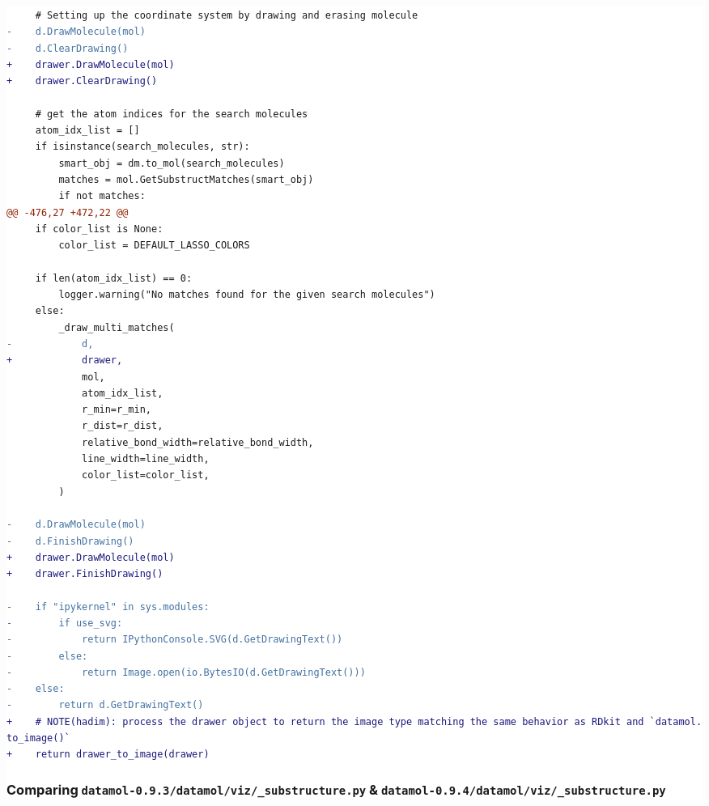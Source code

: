 ```diff
     # Setting up the coordinate system by drawing and erasing molecule
-    d.DrawMolecule(mol)
-    d.ClearDrawing()
+    drawer.DrawMolecule(mol)
+    drawer.ClearDrawing()
 
     # get the atom indices for the search molecules
     atom_idx_list = []
     if isinstance(search_molecules, str):
         smart_obj = dm.to_mol(search_molecules)
         matches = mol.GetSubstructMatches(smart_obj)
         if not matches:
@@ -476,27 +472,22 @@
     if color_list is None:
         color_list = DEFAULT_LASSO_COLORS
 
     if len(atom_idx_list) == 0:
         logger.warning("No matches found for the given search molecules")
     else:
         _draw_multi_matches(
-            d,
+            drawer,
             mol,
             atom_idx_list,
             r_min=r_min,
             r_dist=r_dist,
             relative_bond_width=relative_bond_width,
             line_width=line_width,
             color_list=color_list,
         )
 
-    d.DrawMolecule(mol)
-    d.FinishDrawing()
+    drawer.DrawMolecule(mol)
+    drawer.FinishDrawing()
 
-    if "ipykernel" in sys.modules:
-        if use_svg:
-            return IPythonConsole.SVG(d.GetDrawingText())
-        else:
-            return Image.open(io.BytesIO(d.GetDrawingText()))
-    else:
-        return d.GetDrawingText()
+    # NOTE(hadim): process the drawer object to return the image type matching the same behavior as RDkit and `datamol.to_image()`
+    return drawer_to_image(drawer)
```

### Comparing `datamol-0.9.3/datamol/viz/_substructure.py` & `datamol-0.9.4/datamol/viz/_substructure.py`
